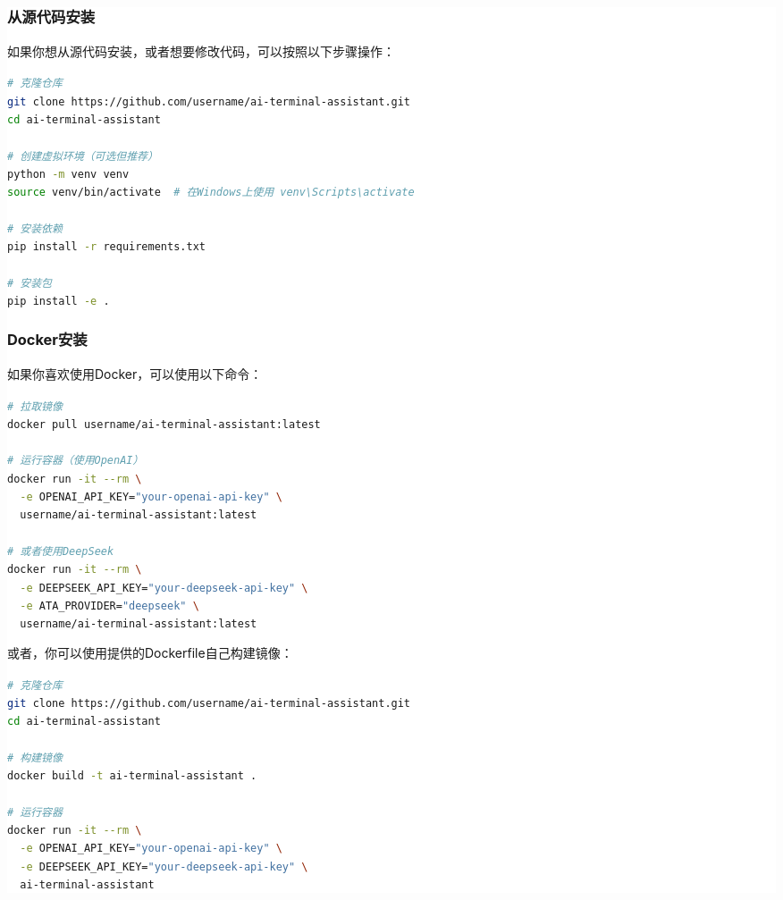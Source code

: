 ### 从源代码安装

如果你想从源代码安装，或者想要修改代码，可以按照以下步骤操作：

```bash
# 克隆仓库
git clone https://github.com/username/ai-terminal-assistant.git
cd ai-terminal-assistant

# 创建虚拟环境（可选但推荐）
python -m venv venv
source venv/bin/activate  # 在Windows上使用 venv\Scripts\activate

# 安装依赖
pip install -r requirements.txt

# 安装包
pip install -e .
```

### Docker安装

如果你喜欢使用Docker，可以使用以下命令：

```bash
# 拉取镜像
docker pull username/ai-terminal-assistant:latest

# 运行容器（使用OpenAI）
docker run -it --rm \
  -e OPENAI_API_KEY="your-openai-api-key" \
  username/ai-terminal-assistant:latest

# 或者使用DeepSeek
docker run -it --rm \
  -e DEEPSEEK_API_KEY="your-deepseek-api-key" \
  -e ATA_PROVIDER="deepseek" \
  username/ai-terminal-assistant:latest
```

或者，你可以使用提供的Dockerfile自己构建镜像：

```bash
# 克隆仓库
git clone https://github.com/username/ai-terminal-assistant.git
cd ai-terminal-assistant

# 构建镜像
docker build -t ai-terminal-assistant .

# 运行容器
docker run -it --rm \
  -e OPENAI_API_KEY="your-openai-api-key" \
  -e DEEPSEEK_API_KEY="your-deepseek-api-key" \
  ai-terminal-assistant
```
